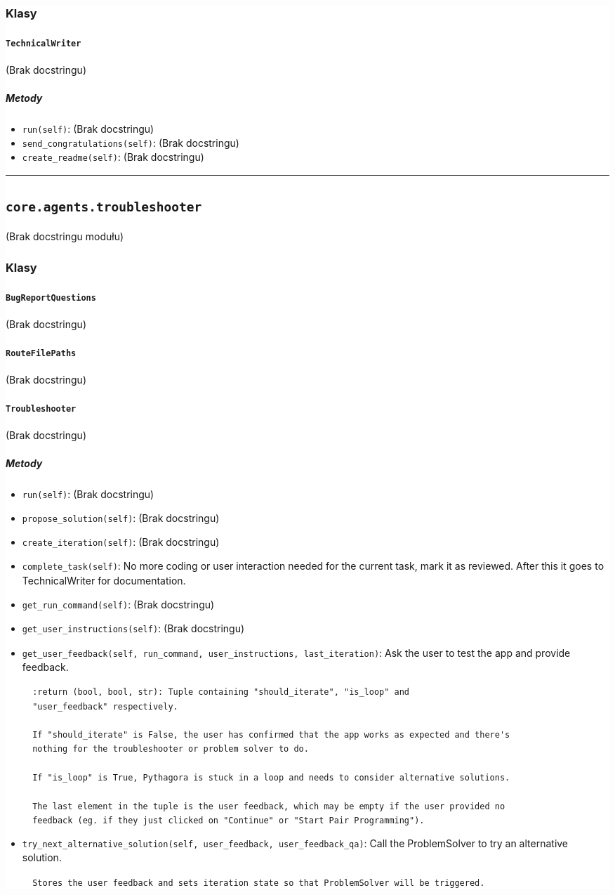 ### <a name="klasy-core_agents_tech_writer"></a>Klasy
#### `TechnicalWriter`
(Brak docstringu)
##### Metody
- `run(self)`: (Brak docstringu)
- `send_congratulations(self)`: (Brak docstringu)
- `create_readme(self)`: (Brak docstringu)


---
<a name="core_agents_troubleshooter"></a>
## `core.agents.troubleshooter`
(Brak docstringu modułu)

### <a name="klasy-core_agents_troubleshooter"></a>Klasy
#### `BugReportQuestions`
(Brak docstringu)

#### `RouteFilePaths`
(Brak docstringu)

#### `Troubleshooter`
(Brak docstringu)
##### Metody
- `run(self)`: (Brak docstringu)
- `propose_solution(self)`: (Brak docstringu)
- `create_iteration(self)`: (Brak docstringu)
- `complete_task(self)`:
        No more coding or user interaction needed for the current task, mark it as reviewed.
        After this it goes to TechnicalWriter for documentation.

- `get_run_command(self)`: (Brak docstringu)
- `get_user_instructions(self)`: (Brak docstringu)
- `get_user_feedback(self, run_command, user_instructions, last_iteration)`:
        Ask the user to test the app and provide feedback.

        :return (bool, bool, str): Tuple containing "should_iterate", "is_loop" and
        "user_feedback" respectively.

        If "should_iterate" is False, the user has confirmed that the app works as expected and there's
        nothing for the troubleshooter or problem solver to do.

        If "is_loop" is True, Pythagora is stuck in a loop and needs to consider alternative solutions.

        The last element in the tuple is the user feedback, which may be empty if the user provided no
        feedback (eg. if they just clicked on "Continue" or "Start Pair Programming").

- `try_next_alternative_solution(self, user_feedback, user_feedback_qa)`:
        Call the ProblemSolver to try an alternative solution.

        Stores the user feedback and sets iteration state so that ProblemSolver will be triggered.
